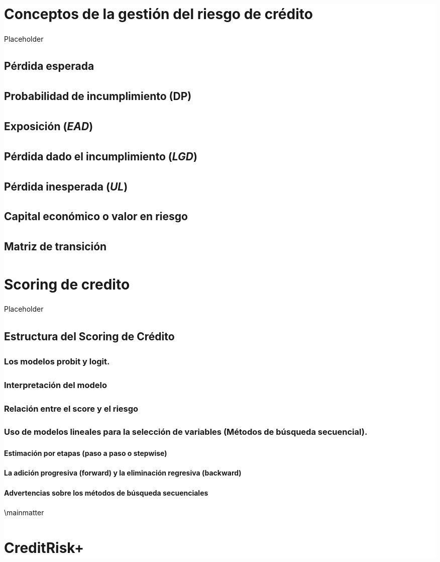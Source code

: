 



# Conceptos de la gestión del riesgo de crédito

Placeholder


## Pérdida esperada
## Probabilidad de incumplimiento (DP)
## Exposición ($EAD$)
## Pérdida dado el incumplimiento ($LGD$)
## Pérdida inesperada ($UL$)
## Capital económico o valor en riesgo
##  Matriz de transición




# Scoring de credito

Placeholder


## Estructura del Scoring de Crédito
### Los modelos probit y logit.
### Interpretación del modelo
### Relación entre el score y el riesgo
### Uso de modelos lineales para la selección de variables (Métodos de búsqueda secuencial).
#### Estimación por etapas (paso a paso o stepwise)
#### La adición progresiva (forward) y la eliminación regresiva (backward)
#### Advertencias sobre los métodos de búsqueda secuenciales



\mainmatter

# CreditRisk+
